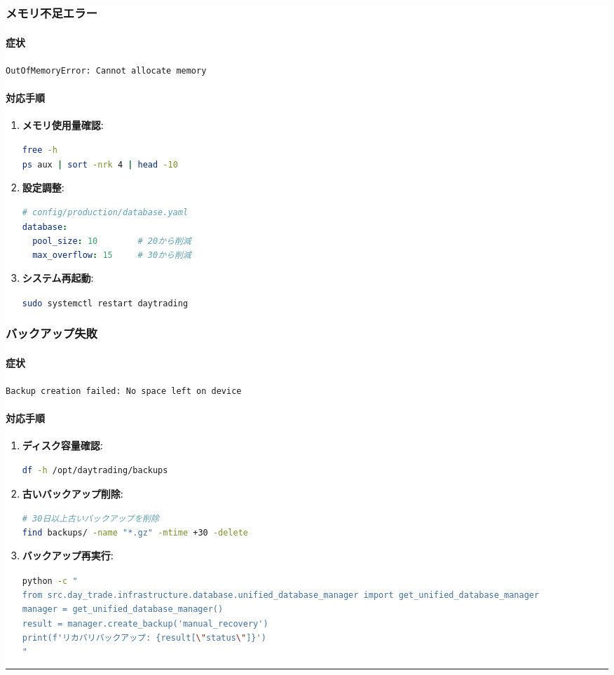 ### メモリ不足エラー

#### 症状
```
OutOfMemoryError: Cannot allocate memory
```

#### 対応手順
1. **メモリ使用量確認**:
   ```bash
   free -h
   ps aux | sort -nrk 4 | head -10
   ```

2. **設定調整**:
   ```yaml
   # config/production/database.yaml
   database:
     pool_size: 10        # 20から削減
     max_overflow: 15     # 30から削減
   ```

3. **システム再起動**:
   ```bash
   sudo systemctl restart daytrading
   ```

### バックアップ失敗

#### 症状
```
Backup creation failed: No space left on device
```

#### 対応手順
1. **ディスク容量確認**:
   ```bash
   df -h /opt/daytrading/backups
   ```

2. **古いバックアップ削除**:
   ```bash
   # 30日以上古いバックアップを削除
   find backups/ -name "*.gz" -mtime +30 -delete
   ```

3. **バックアップ再実行**:
   ```bash
   python -c "
   from src.day_trade.infrastructure.database.unified_database_manager import get_unified_database_manager
   manager = get_unified_database_manager()
   result = manager.create_backup('manual_recovery')
   print(f'リカバリバックアップ: {result[\"status\"]}')
   "
   ```

---